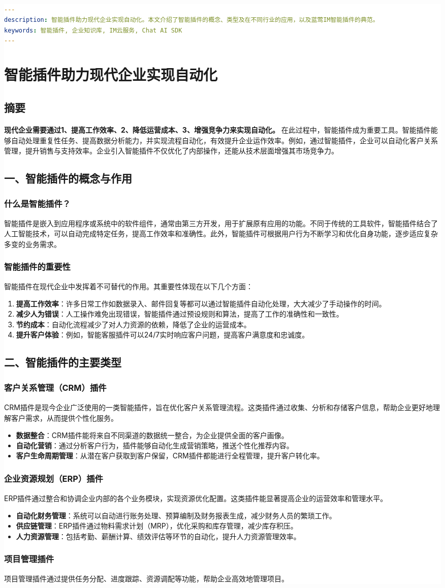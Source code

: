 ```yaml
---
description: 智能插件助力现代企业实现自动化。本文介绍了智能插件的概念、类型及在不同行业的应用，以及蓝莺IM智能插件的典范。
keywords: 智能插件, 企业知识库, IM云服务, Chat AI SDK
---
```

# 智能插件助力现代企业实现自动化

## 摘要

**现代企业需要通过1、提高工作效率、2、降低运营成本、3、增强竞争力来实现自动化。** 在此过程中，智能插件成为重要工具。智能插件能够自动处理重复性任务、提高数据分析能力，并实现流程自动化，有效提升企业运作效率。例如，通过智能插件，企业可以自动化客户关系管理，提升销售与支持效率。企业引入智能插件不仅优化了内部操作，还能从技术层面增强其市场竞争力。

## 一、智能插件的概念与作用

### 什么是智能插件？

智能插件是嵌入到应用程序或系统中的软件组件，通常由第三方开发，用于扩展原有应用的功能。不同于传统的工具软件，智能插件结合了人工智能技术，可以自动完成特定任务，提高工作效率和准确性。此外，智能插件可根据用户行为不断学习和优化自身功能，逐步适应复杂多变的业务需求。

### 智能插件的重要性

智能插件在现代企业中发挥着不可替代的作用。其重要性体现在以下几个方面：

1. **提高工作效率**：许多日常工作如数据录入、邮件回复等都可以通过智能插件自动化处理，大大减少了手动操作的时间。
2. **减少人为错误**：人工操作难免出现错误，智能插件通过预设规则和算法，提高了工作的准确性和一致性。
3. **节约成本**：自动化流程减少了对人力资源的依赖，降低了企业的运营成本。
4. **提升客户体验**：例如，智能客服插件可以24/7实时响应客户问题，提高客户满意度和忠诚度。

## 二、智能插件的主要类型

### 客户关系管理（CRM）插件

CRM插件是现今企业广泛使用的一类智能插件，旨在优化客户关系管理流程。这类插件通过收集、分析和存储客户信息，帮助企业更好地理解客户需求，从而提供个性化服务。

- **数据整合**：CRM插件能将来自不同渠道的数据统一整合，为企业提供全面的客户画像。
- **自动化营销**：通过分析客户行为，插件能够自动化生成营销策略，推送个性化推荐内容。
- **客户生命周期管理**：从潜在客户获取到客户保留，CRM插件都能进行全程管理，提升客户转化率。

### 企业资源规划（ERP）插件

ERP插件通过整合和协调企业内部的各个业务模块，实现资源优化配置。这类插件能显著提高企业的运营效率和管理水平。

- **自动化财务管理**：系统可以自动进行账务处理、预算编制及财务报表生成，减少财务人员的繁琐工作。
- **供应链管理**：ERP插件通过物料需求计划（MRP），优化采购和库存管理，减少库存积压。
- **人力资源管理**：包括考勤、薪酬计算、绩效评估等环节的自动化，提升人力资源管理效率。

### 项目管理插件

项目管理插件通过提供任务分配、进度跟踪、资源调配等功能，帮助企业高效地管理项目。
